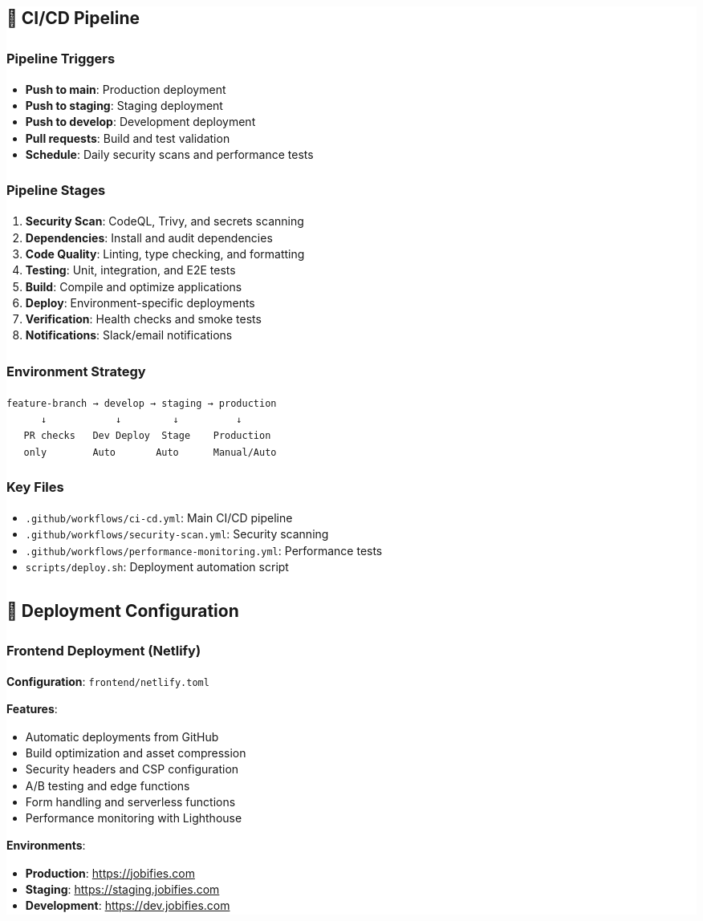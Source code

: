 ## 🔄 CI/CD Pipeline

### Pipeline Triggers

- **Push to main**: Production deployment
- **Push to staging**: Staging deployment
- **Push to develop**: Development deployment
- **Pull requests**: Build and test validation
- **Schedule**: Daily security scans and performance tests

### Pipeline Stages

1. **Security Scan**: CodeQL, Trivy, and secrets scanning
2. **Dependencies**: Install and audit dependencies
3. **Code Quality**: Linting, type checking, and formatting
4. **Testing**: Unit, integration, and E2E tests
5. **Build**: Compile and optimize applications
6. **Deploy**: Environment-specific deployments
7. **Verification**: Health checks and smoke tests
8. **Notifications**: Slack/email notifications

### Environment Strategy

```
feature-branch → develop → staging → production
      ↓            ↓         ↓          ↓
   PR checks   Dev Deploy  Stage    Production
   only        Auto       Auto      Manual/Auto
```

### Key Files

- `.github/workflows/ci-cd.yml`: Main CI/CD pipeline
- `.github/workflows/security-scan.yml`: Security scanning
- `.github/workflows/performance-monitoring.yml`: Performance tests
- `scripts/deploy.sh`: Deployment automation script

## 🚀 Deployment Configuration

### Frontend Deployment (Netlify)

**Configuration**: `frontend/netlify.toml`

**Features**:
- Automatic deployments from GitHub
- Build optimization and asset compression
- Security headers and CSP configuration
- A/B testing and edge functions
- Form handling and serverless functions
- Performance monitoring with Lighthouse

**Environments**:
- **Production**: https://jobifies.com
- **Staging**: https://staging.jobifies.com
- **Development**: https://dev.jobifies.com

